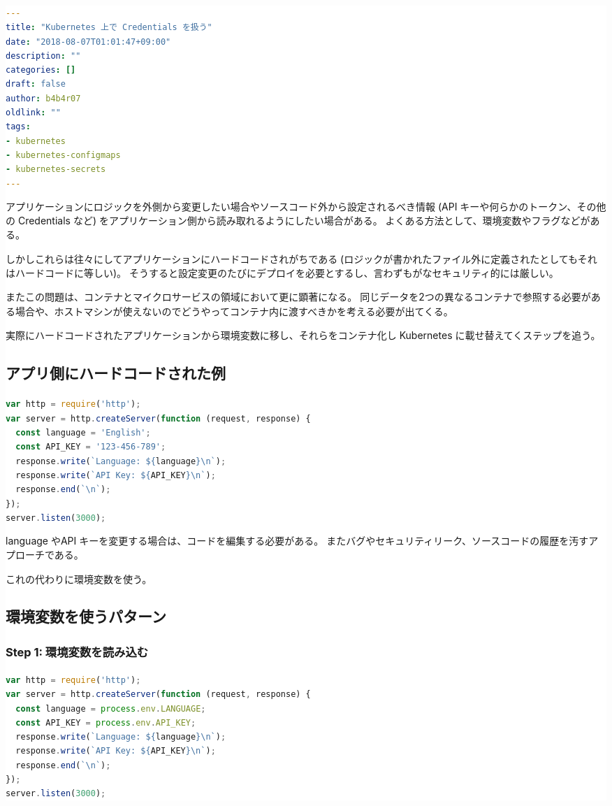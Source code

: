 ```yaml
---
title: "Kubernetes 上で Credentials を扱う"
date: "2018-08-07T01:01:47+09:00"
description: ""
categories: []
draft: false
author: b4b4r07
oldlink: ""
tags:
- kubernetes
- kubernetes-configmaps
- kubernetes-secrets
---
```


アプリケーションにロジックを外側から変更したい場合やソースコード外から設定されるべき情報 (API キーや何らかのトークン、その他の Credentials など) をアプリケーション側から読み取れるようにしたい場合がある。
よくある方法として、環境変数やフラグなどがある。

しかしこれらは往々にしてアプリケーションにハードコードされがちである (ロジックが書かれたファイル外に定義されたとしてもそれはハードコードに等しい)。
そうすると設定変更のたびにデプロイを必要とするし、言わずもがなセキュリティ的には厳しい。

またこの問題は、コンテナとマイクロサービスの領域において更に顕著になる。
同じデータを2つの異なるコンテナで参照する必要がある場合や、ホストマシンが使えないのでどうやってコンテナ内に渡すべきかを考える必要が出てくる。

実際にハードコードされたアプリケーションから環境変数に移し、それらをコンテナ化し Kubernetes に載せ替えてくステップを追う。

## アプリ側にハードコードされた例

```js
var http = require('http');
var server = http.createServer(function (request, response) {
  const language = 'English';
  const API_KEY = '123-456-789';
  response.write(`Language: ${language}\n`);
  response.write(`API Key: ${API_KEY}\n`);
  response.end(`\n`);
});
server.listen(3000);
```

language やAPI キーを変更する場合は、コードを編集する必要がある。
またバグやセキュリティリーク、ソースコードの履歴を汚すアプローチである。

これの代わりに環境変数を使う。

## 環境変数を使うパターン

### Step 1: 環境変数を読み込む

```js
var http = require('http');
var server = http.createServer(function (request, response) {
  const language = process.env.LANGUAGE;
  const API_KEY = process.env.API_KEY;
  response.write(`Language: ${language}\n`);
  response.write(`API Key: ${API_KEY}\n`);
  response.end(`\n`);
});
server.listen(3000);
```
